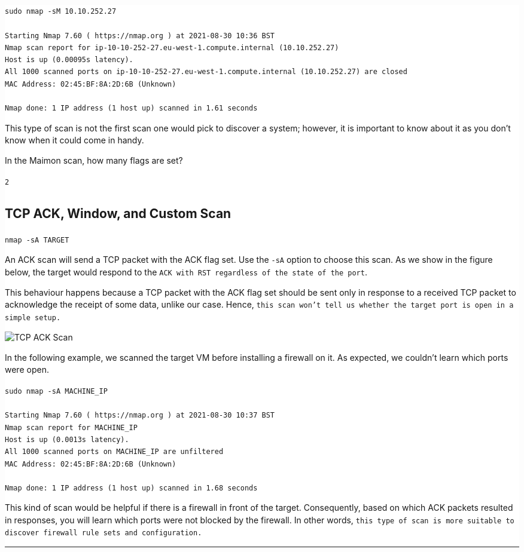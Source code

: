 ```
sudo nmap -sM 10.10.252.27

Starting Nmap 7.60 ( https://nmap.org ) at 2021-08-30 10:36 BST
Nmap scan report for ip-10-10-252-27.eu-west-1.compute.internal (10.10.252.27)
Host is up (0.00095s latency).
All 1000 scanned ports on ip-10-10-252-27.eu-west-1.compute.internal (10.10.252.27) are closed
MAC Address: 02:45:BF:8A:2D:6B (Unknown)

Nmap done: 1 IP address (1 host up) scanned in 1.61 seconds

```
This type of scan is not the first scan one would pick to discover a system; however, it is important to know about it as you don’t know when it could come in handy.


In the Maimon scan, how many flags are set?
```
2
```

TCP ACK, Window, and Custom Scan
---
```
nmap -sA TARGET
```
An ACK scan will send a TCP packet with the ACK flag set. Use the ```-sA``` option to choose this scan. As we show in the figure below, the target would respond to the ```ACK with RST regardless of the state of the port```. 

This behaviour happens because a TCP packet with the ACK flag set should be sent only in response to a received TCP packet to acknowledge the receipt of some data, unlike our case. Hence, ```this scan won’t tell us whether the target port is open in a simple setup.```

![TCP ACK Scan]({{site.baseurl}}/assets/img/tcp-ack-scan.png)

In the following example, we scanned the target VM before installing a firewall on it. As expected, we couldn’t learn which ports were open.

```
sudo nmap -sA MACHINE_IP

Starting Nmap 7.60 ( https://nmap.org ) at 2021-08-30 10:37 BST
Nmap scan report for MACHINE_IP
Host is up (0.0013s latency).
All 1000 scanned ports on MACHINE_IP are unfiltered
MAC Address: 02:45:BF:8A:2D:6B (Unknown)

Nmap done: 1 IP address (1 host up) scanned in 1.68 seconds
```
This kind of scan would be helpful if there is a firewall in front of the target. Consequently, based on which ACK packets resulted in responses, you will learn which ports were not blocked by the firewall. In other words, ```this type of scan is more suitable to discover firewall rule sets and configuration.```

---